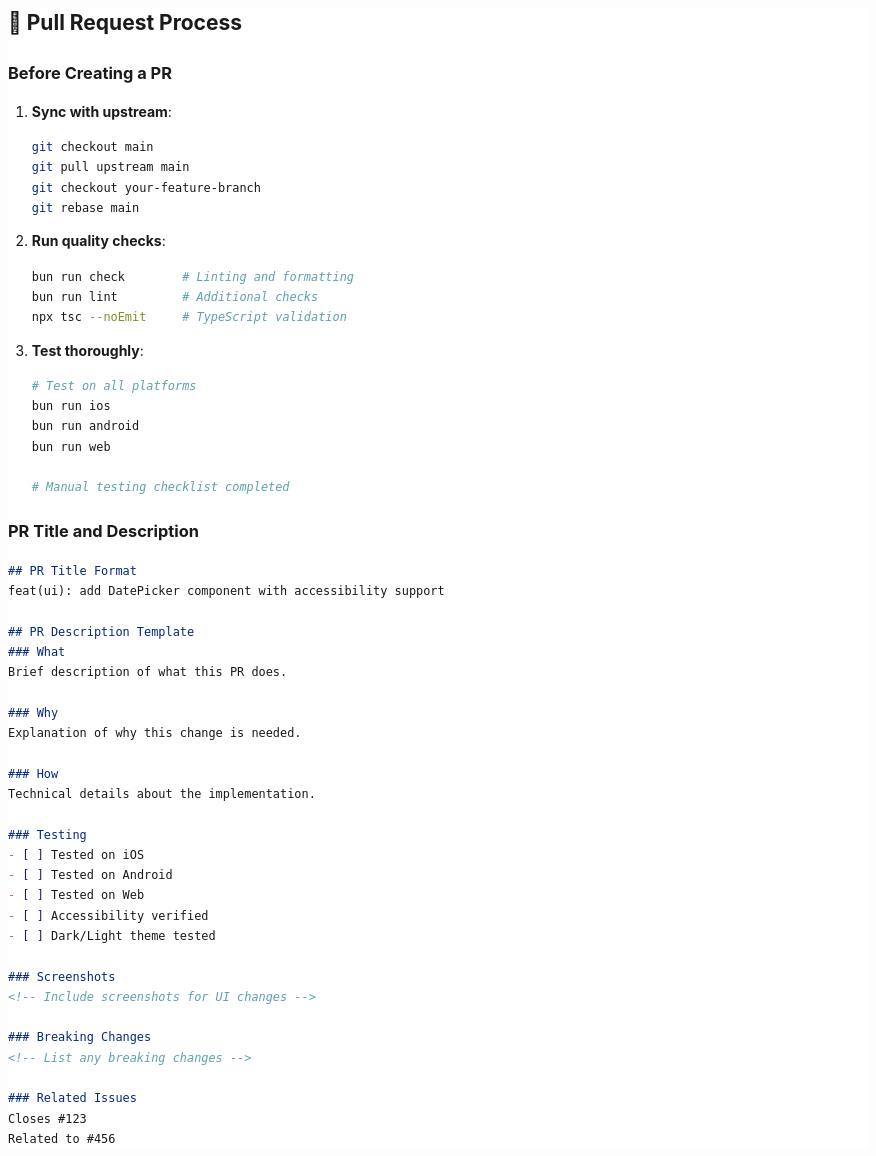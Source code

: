 
## 🔄 Pull Request Process

### Before Creating a PR

1. **Sync with upstream**:
   ```bash
   git checkout main
   git pull upstream main
   git checkout your-feature-branch
   git rebase main
   ```

2. **Run quality checks**:
   ```bash
   bun run check        # Linting and formatting
   bun run lint         # Additional checks
   npx tsc --noEmit     # TypeScript validation
   ```

3. **Test thoroughly**:
   ```bash
   # Test on all platforms
   bun run ios
   bun run android
   bun run web
   
   # Manual testing checklist completed
   ```

### PR Title and Description

```markdown
## PR Title Format
feat(ui): add DatePicker component with accessibility support

## PR Description Template
### What
Brief description of what this PR does.

### Why
Explanation of why this change is needed.

### How
Technical details about the implementation.

### Testing
- [ ] Tested on iOS
- [ ] Tested on Android  
- [ ] Tested on Web
- [ ] Accessibility verified
- [ ] Dark/Light theme tested

### Screenshots
<!-- Include screenshots for UI changes -->

### Breaking Changes
<!-- List any breaking changes -->

### Related Issues
Closes #123
Related to #456
```
